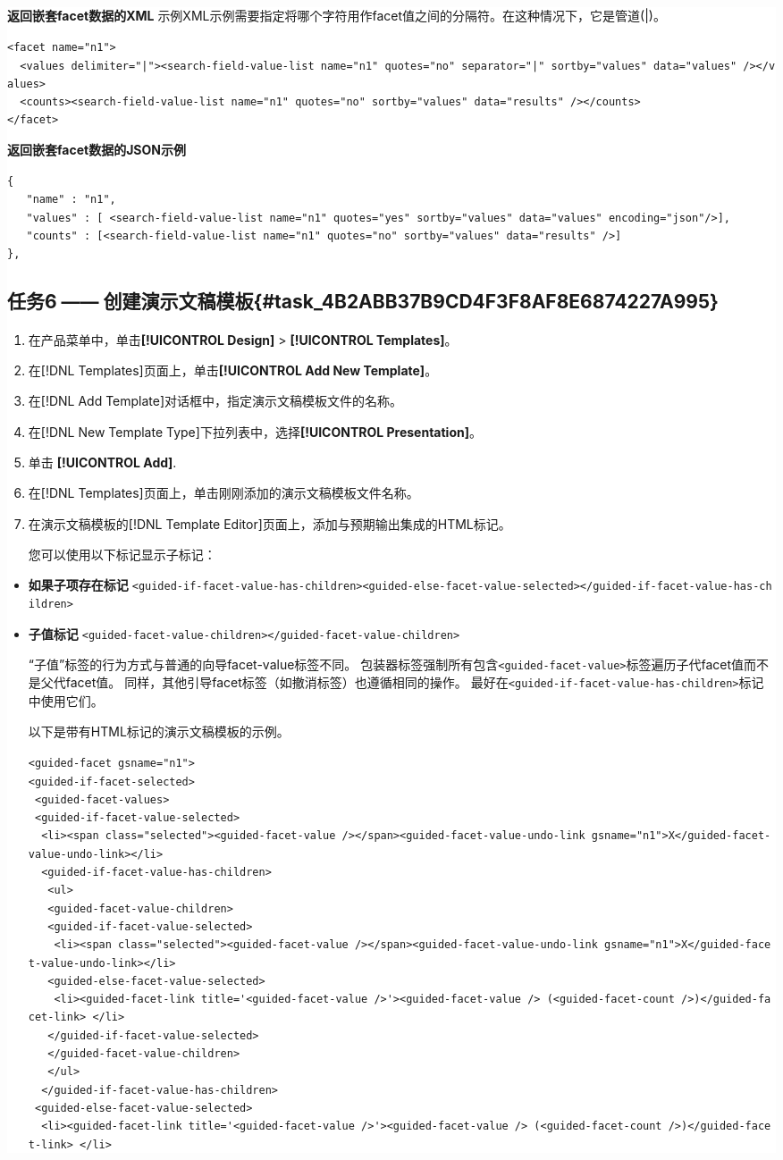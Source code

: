    **返回嵌套facet数据的XML** 示例XML示例需要指定将哪个字符用作facet值之间的分隔符。在这种情况下，它是管道(|)。

   ```
   <facet name="n1"> 
     <values delimiter="|"><search-field-value-list name="n1" quotes="no" separator="|" sortby="values" data="values" /></values> 
     <counts><search-field-value-list name="n1" quotes="no" sortby="values" data="results" /></counts> 
   </facet>
   ```

   **返回嵌套facet数据的JSON示例**

   ```
   { 
      "name" : "n1", 
      "values" : [ <search-field-value-list name="n1" quotes="yes" sortby="values" data="values" encoding="json"/>], 
      "counts" : [<search-field-value-list name="n1" quotes="no" sortby="values" data="results" />] 
   },
   ```

## 任务6 —— 创建演示文稿模板{#task_4B2ABB37B9CD4F3F8AF8E6874227A995}

1. 在产品菜单中，单击&#x200B;**[!UICONTROL Design]** > **[!UICONTROL Templates]**。
1. 在[!DNL Templates]页面上，单击&#x200B;**[!UICONTROL Add New Template]**。
1. 在[!DNL Add Template]对话框中，指定演示文稿模板文件的名称。
1. 在[!DNL New Template Type]下拉列表中，选择&#x200B;**[!UICONTROL Presentation]**。
1. 单击 **[!UICONTROL Add]**.
1. 在[!DNL Templates]页面上，单击刚刚添加的演示文稿模板文件名称。
1. 在演示文稿模板的[!DNL Template Editor]页面上，添加与预期输出集成的HTML标记。

   您可以使用以下标记显示子标记：

* **如果子项存在标记** `<guided-if-facet-value-has-children><guided-else-facet-value-selected></guided-if-facet-value-has-children>`

* **子值标记** `<guided-facet-value-children></guided-facet-value-children>`

   “子值”标签的行为方式与普通的向导facet-value标签不同。 包装器标签强制所有包含`<guided-facet-value>`标签遍历子代facet值而不是父代facet值。 同样，其他引导facet标签（如撤消标签）也遵循相同的操作。 最好在`<guided-if-facet-value-has-children>`标记中使用它们。

   以下是带有HTML标记的演示文稿模板的示例。

   ```
   <guided-facet gsname="n1"> 
   <guided-if-facet-selected> 
    <guided-facet-values> 
    <guided-if-facet-value-selected> 
     <li><span class="selected"><guided-facet-value /></span><guided-facet-value-undo-link gsname="n1">X</guided-facet-value-undo-link></li> 
     <guided-if-facet-value-has-children> 
      <ul> 
      <guided-facet-value-children> 
      <guided-if-facet-value-selected> 
       <li><span class="selected"><guided-facet-value /></span><guided-facet-value-undo-link gsname="n1">X</guided-facet-value-undo-link></li> 
      <guided-else-facet-value-selected> 
       <li><guided-facet-link title='<guided-facet-value />'><guided-facet-value /> (<guided-facet-count />)</guided-facet-link> </li> 
      </guided-if-facet-value-selected> 
      </guided-facet-value-children> 
      </ul> 
     </guided-if-facet-value-has-children> 
    <guided-else-facet-value-selected> 
     <li><guided-facet-link title='<guided-facet-value />'><guided-facet-value /> (<guided-facet-count />)</guided-facet-link> </li> 
   ```